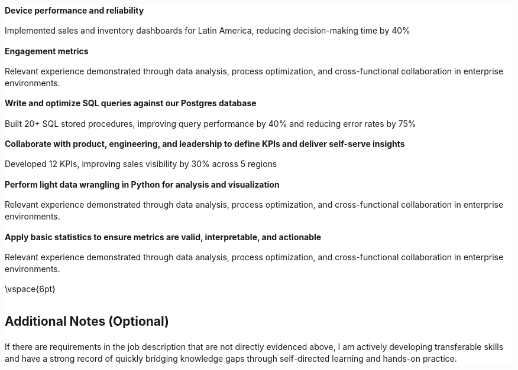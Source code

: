 **Device performance and reliability**

Implemented sales and inventory dashboards for Latin America, reducing decision-making time by 40%

**Engagement metrics**

Relevant experience demonstrated through data analysis, process optimization, and cross-functional collaboration in enterprise environments.

**Write and optimize SQL queries against our Postgres database**

Built 20+ SQL stored procedures, improving query performance by 40% and reducing error rates by 75%

**Collaborate with product, engineering, and leadership to define KPIs and deliver self-serve insights**

Developed 12 KPIs, improving sales visibility by 30% across 5 regions

**Perform light data wrangling in Python for analysis and visualization**

Relevant experience demonstrated through data analysis, process optimization, and cross-functional collaboration in enterprise environments.

**Apply basic statistics to ensure metrics are valid, interpretable, and actionable**

Relevant experience demonstrated through data analysis, process optimization, and cross-functional collaboration in enterprise environments.

\vspace{6pt}

## Additional Notes (Optional)

If there are requirements in the job description that are not directly evidenced above, I am actively developing transferable skills and have a strong record of quickly bridging knowledge gaps through self-directed learning and hands-on practice.
